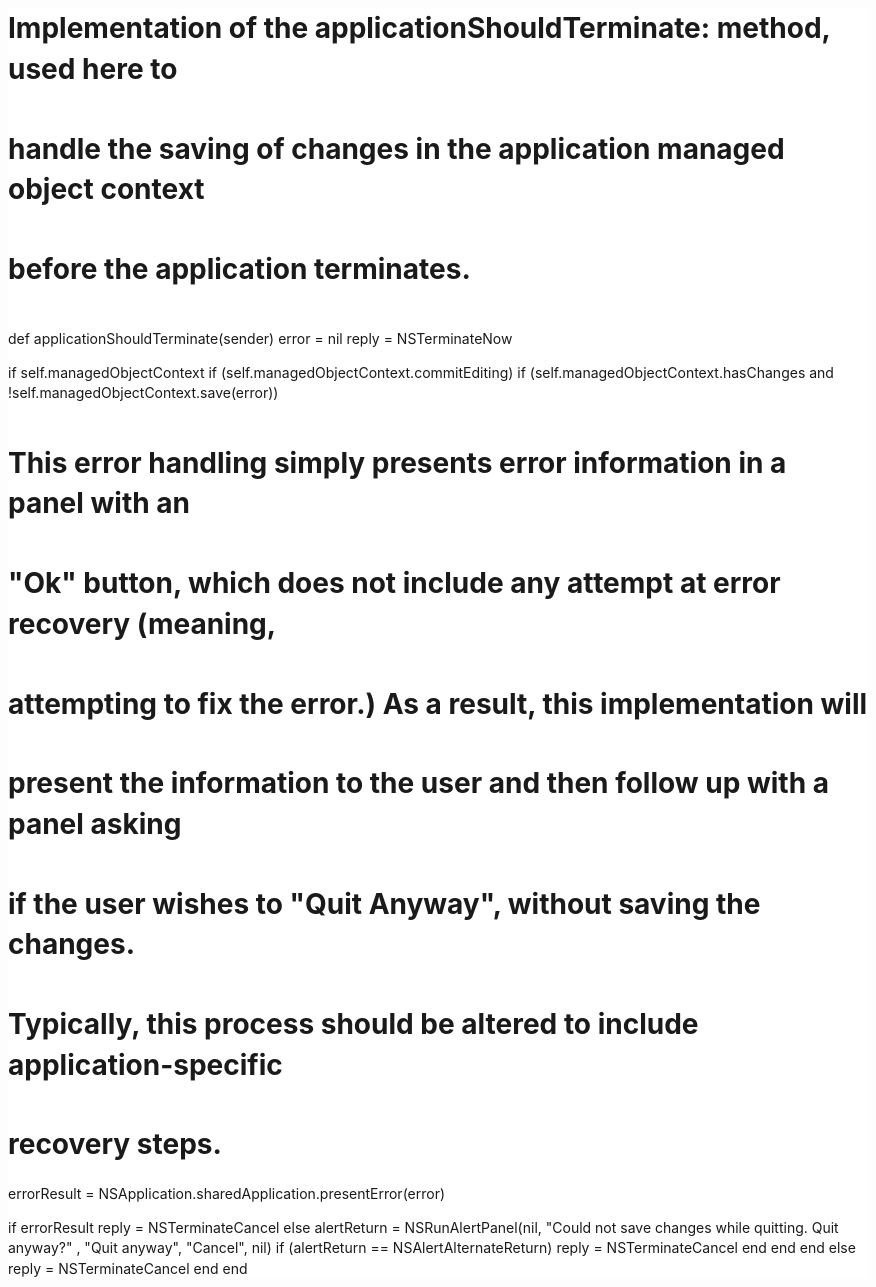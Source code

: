 
#
#    Implementation of the applicationShouldTerminate: method, used here to
#    handle the saving of changes in the application managed object context
#    before the application terminates.
#
def applicationShouldTerminate(sender)
error = nil
reply = NSTerminateNow

if self.managedObjectContext
 if (self.managedObjectContext.commitEditing)
  if (self.managedObjectContext.hasChanges and !self.managedObjectContext.save(error))
   # This error handling simply presents error information in a panel with an
   # "Ok" button, which does not include any attempt at error recovery (meaning,
   # attempting to fix the error.)  As a result, this implementation will
   # present the information to the user and then follow up with a panel asking
   # if the user wishes to "Quit Anyway", without saving the changes.

   # Typically, this process should be altered to include application-specific
   # recovery steps.

   errorResult = NSApplication.sharedApplication.presentError(error)
 
   if errorResult
    reply = NSTerminateCancel
   else
    alertReturn = NSRunAlertPanel(nil, "Could not save changes while quitting. Quit anyway?" , "Quit anyway", "Cancel", nil)
    if (alertReturn == NSAlertAlternateReturn)
     reply = NSTerminateCancel
    end
   end
  end
 else
  reply = NSTerminateCancel
 end
end
